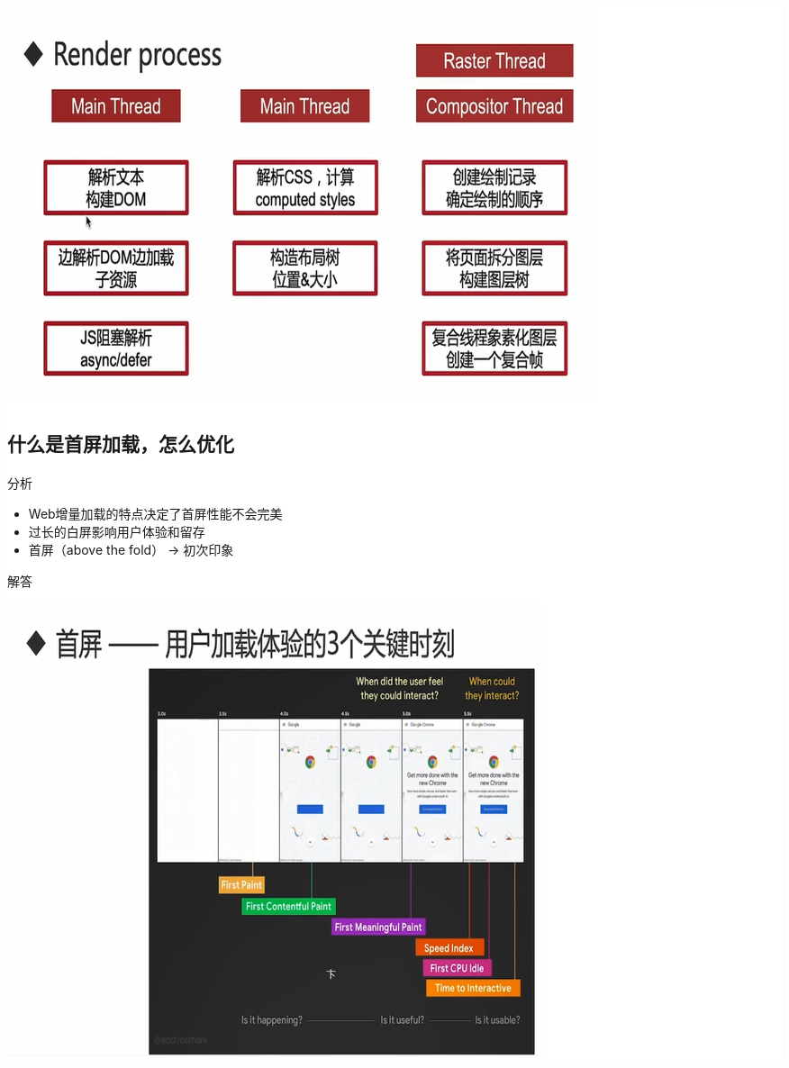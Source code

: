 ![URL_loading_process_04](./files/images/URL_loading_process_04.png)

## 什么是首屏加载，怎么优化

分析

+ Web增量加载的特点决定了首屏性能不会完美
+ 过长的白屏影响用户体验和留存
+ 首屏（above the fold） -> 初次印象

解答

![First_screen_01](./files/images/First_screen_01.png)